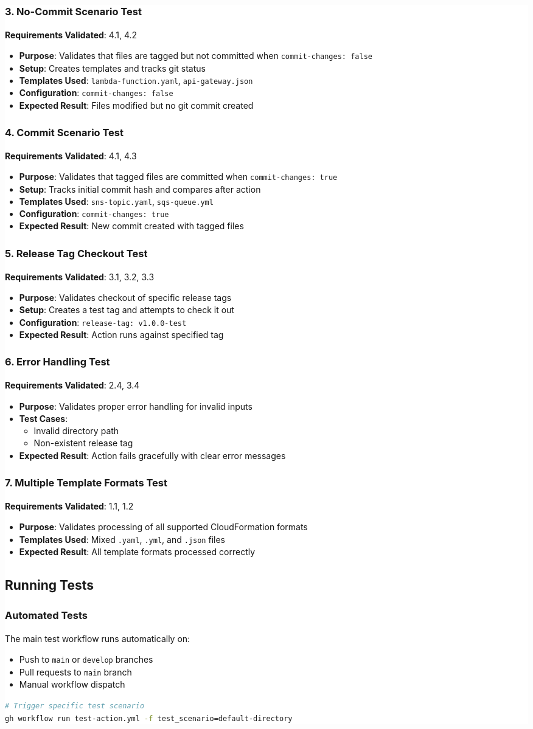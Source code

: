 ### 3. No-Commit Scenario Test
**Requirements Validated**: 4.1, 4.2

- **Purpose**: Validates that files are tagged but not committed when `commit-changes: false`
- **Setup**: Creates templates and tracks git status
- **Templates Used**: `lambda-function.yaml`, `api-gateway.json`
- **Configuration**: `commit-changes: false`
- **Expected Result**: Files modified but no git commit created

### 4. Commit Scenario Test
**Requirements Validated**: 4.1, 4.3

- **Purpose**: Validates that tagged files are committed when `commit-changes: true`
- **Setup**: Tracks initial commit hash and compares after action
- **Templates Used**: `sns-topic.yaml`, `sqs-queue.yml`
- **Configuration**: `commit-changes: true`
- **Expected Result**: New commit created with tagged files

### 5. Release Tag Checkout Test
**Requirements Validated**: 3.1, 3.2, 3.3

- **Purpose**: Validates checkout of specific release tags
- **Setup**: Creates a test tag and attempts to check it out
- **Configuration**: `release-tag: v1.0.0-test`
- **Expected Result**: Action runs against specified tag

### 6. Error Handling Test
**Requirements Validated**: 2.4, 3.4

- **Purpose**: Validates proper error handling for invalid inputs
- **Test Cases**:
  - Invalid directory path
  - Non-existent release tag
- **Expected Result**: Action fails gracefully with clear error messages

### 7. Multiple Template Formats Test
**Requirements Validated**: 1.1, 1.2

- **Purpose**: Validates processing of all supported CloudFormation formats
- **Templates Used**: Mixed `.yaml`, `.yml`, and `.json` files
- **Expected Result**: All template formats processed correctly

## Running Tests

### Automated Tests
The main test workflow runs automatically on:
- Push to `main` or `develop` branches
- Pull requests to `main` branch
- Manual workflow dispatch

```bash
# Trigger specific test scenario
gh workflow run test-action.yml -f test_scenario=default-directory
```
